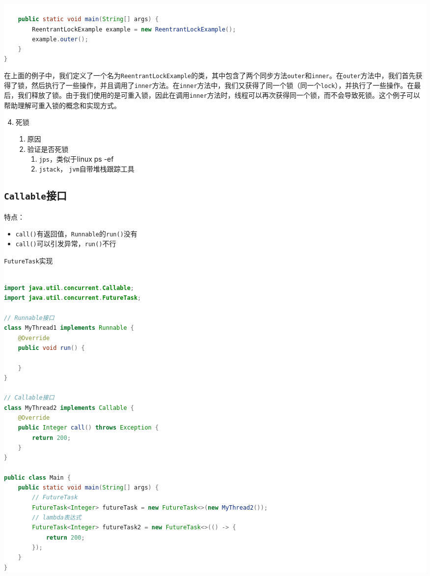    ```java
   
       public static void main(String[] args) {
           ReentrantLockExample example = new ReentrantLockExample();
           example.outer();
       }
   }
   ```

   在上面的例子中，我们定义了一个名为`ReentrantLockExample`的类，其中包含了两个同步方法`outer`和`inner`。在`outer`方法中，我们首先获得了锁，然后执行了一些操作，并且调用了`inner`方法。在`inner`方法中，我们又获得了同一个锁（同一个`lock`），并执行了一些操作。在最后，我们释放了锁。由于我们使用的是可重入锁，因此在调用`inner`方法时，线程可以再次获得同一个锁，而不会导致死锁。这个例子可以帮助理解可重入锁的概念和实现方式。

4. 死锁

   1. 原因
   2. 验证是否死锁
      1. `jps`，类似于linux ps -ef
      2. `jstack`， `jvm`自带堆栈跟踪工具


## `Callable`接口

特点：

- `call()`有返回值，`Runnable`的`run()`没有
- `call()`可以引发异常，`run()`不行

`FutureTask`实现

```java

import java.util.concurrent.Callable;
import java.util.concurrent.FutureTask;

// Runnable接口
class MyThread1 implements Runnable {
    @Override
    public void run() {

    }
}

// Callable接口
class MyThread2 implements Callable {
    @Override
    public Integer call() throws Exception {
        return 200;
    }
}

public class Main {
    public static void main(String[] args) {
        // FutureTask
        FutureTask<Integer> futureTask = new FutureTask<>(new MyThread2());
        // lambda表达式
        FutureTask<Integer> futureTask2 = new FutureTask<>(() -> {
            return 200;
        });
    }
}
```
